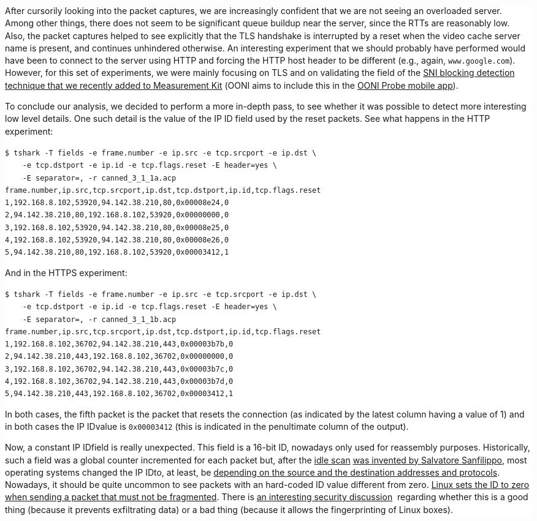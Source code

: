 After cursorily looking into the packet captures, we are increasingly confident that we are not seeing an overloaded server. Among other things, there does not seem to be significant queue buildup near the server, since the RTTs are reasonably low. Also, the packet captures helped to see explicitly that the TLS handshake is interrupted by a reset when the video cache server name is present, and continues unhindered otherwise. An interesting experiment that we should probably have performed would have been to connect to the server using HTTP and forcing the HTTP host header to be different (e.g., again, `www.google.com`). However, for this set of experiments, we were mainly focusing on TLS and on validating the field of the [SNI blocking detection technique that we recently added to Measurement Kit](https://github.com/measurement-kit/mkcurl/commit/fbf416a488d21731e61dcafa2e855053748b4b64) (ΟΟΝΙ aims to include this in the [OONI Probe mobile app](https://ooni.io/install/)).

To conclude our analysis, we decided to perform a more in-depth pass, to see whether it was possible to detect more interesting low level details. One such detail is the value of the IP ID field used by the reset packets. See what happens in the HTTP experiment:

```
$ tshark -T fields -e frame.number -e ip.src -e tcp.srcport -e ip.dst \
    -e tcp.dstport -e ip.id -e tcp.flags.reset -E header=yes \
    -E separator=, -r canned_3_1_1a.acp
frame.number,ip.src,tcp.srcport,ip.dst,tcp.dstport,ip.id,tcp.flags.reset
1,192.168.8.102,53920,94.142.38.210,80,0x00008e24,0
2,94.142.38.210,80,192.168.8.102,53920,0x00000000,0
3,192.168.8.102,53920,94.142.38.210,80,0x00008e25,0
4,192.168.8.102,53920,94.142.38.210,80,0x00008e26,0
5,94.142.38.210,80,192.168.8.102,53920,0x00003412,1
```

And in the HTTPS experiment:

```
$ tshark -T fields -e frame.number -e ip.src -e tcp.srcport -e ip.dst \
    -e tcp.dstport -e ip.id -e tcp.flags.reset -E header=yes \
    -E separator=, -r canned_3_1_1b.acp
frame.number,ip.src,tcp.srcport,ip.dst,tcp.dstport,ip.id,tcp.flags.reset
1,192.168.8.102,36702,94.142.38.210,443,0x00003b7b,0
2,94.142.38.210,443,192.168.8.102,36702,0x00000000,0
3,192.168.8.102,36702,94.142.38.210,443,0x00003b7c,0
4,192.168.8.102,36702,94.142.38.210,443,0x00003b7d,0
5,94.142.38.210,443,192.168.8.102,36702,0x00003412,1
```

In both cases, the fifth packet is the packet that resets the connection (as indicated by the latest column having a value of 1) and in both cases the IP IDvalue is `0x00003412` (this is indicated in the penultimate column of the output).

Now, a constant IP IDfield is really unexpected. This field is a 16-bit ID, nowadays only used for reassembly purposes. Historically, such a field was a global counter incremented for each packet but, after the [idle scan](https://en.wikipedia.org/wiki/Idle_scan) [was invented by Salvatore Sanfilippo](https://seclists.org/bugtraq/1998/Dec/79), most operating systems changed the IP IDto, at least, be [depending on the source and the destination addresses and protocols](https://tools.ietf.org/html/rfc6864). Nowadays, it should be quite uncommon to see packets with an hard-coded ID value different from zero. [Linux sets the ID to zero when sending a packet that must not be fragmented](https://github.com/torvalds/linux/blob/24f0a48743a256bdec1bcb80708bc309da4aa261/net/ipv4/ip_output.c#L162). There is [an interesting security discussion](https://ipsec.pl/linux/2017/stop-reporting-received-udp-packet-ip-id-zero-vulnerability.html)  regarding whether this is a good thing (because it prevents exfiltrating data) or a bad thing (because it allows the fingerprinting of Linux boxes). 

